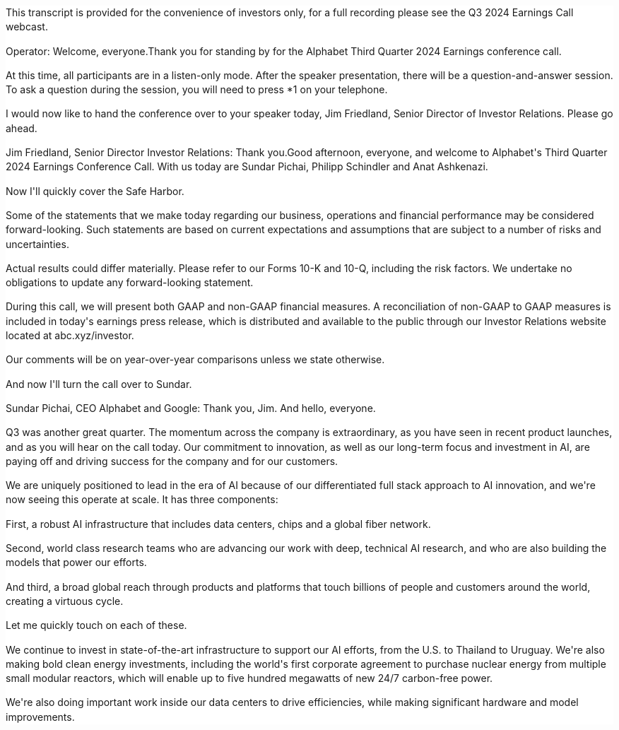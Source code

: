 This transcript is provided for the convenience of investors only, for a full recording please see the Q3 2024 Earnings Call webcast.

Operator: Welcome, everyone.Thank you for standing by for the Alphabet Third Quarter 2024 Earnings conference call.

At this time, all participants are in a listen-only mode. After the speaker presentation, there will be a question-and-answer session. To ask a question during the session, you will need to press *1 on your telephone.

I would now like to hand the conference over to your speaker today, Jim Friedland, Senior Director of Investor Relations. Please go ahead.

Jim Friedland, Senior Director Investor Relations: Thank you.Good afternoon, everyone, and welcome to Alphabet's Third Quarter 2024 Earnings Conference Call. With us today are Sundar Pichai, Philipp Schindler and Anat Ashkenazi.

Now I'll quickly cover the Safe Harbor.

Some of the statements that we make today regarding our business, operations and financial performance may be considered forward-looking. Such statements are based on current expectations and assumptions that are subject to a number of risks and uncertainties.

Actual results could differ materially. Please refer to our Forms 10-K and 10-Q, including the risk factors. We undertake no obligations to update any forward-looking statement.

During this call, we will present both GAAP and non-GAAP financial measures. A reconciliation of non-GAAP to GAAP measures is included in today's earnings press release, which is distributed and available to the public through our Investor Relations website located at abc.xyz/investor.

Our comments will be on year-over-year comparisons unless we state otherwise.

And now I'll turn the call over to Sundar.

Sundar Pichai, CEO Alphabet and Google: Thank you, Jim. And hello, everyone.

Q3 was another great quarter. The momentum across the company is extraordinary, as you have seen in recent product launches, and as you will hear on the call today. Our commitment to innovation, as well as our long-term focus and investment in AI, are paying off and driving success for the company and for our customers.

We are uniquely positioned to lead in the era of AI because of our differentiated full stack approach to AI innovation, and we're now seeing this operate at scale. It has three components:

First, a robust AI infrastructure that includes data centers, chips and a global fiber network.

Second, world class research teams who are advancing our work with deep, technical AI research, and who are also building the models that power our efforts.

And third, a broad global reach through products and platforms that touch billions of people and customers around the world, creating a virtuous cycle.

Let me quickly touch on each of these.

We continue to invest in state-of-the-art infrastructure to support our AI efforts, from the U.S. to Thailand to Uruguay. We're also making bold clean energy investments, including the world's first corporate agreement to purchase nuclear energy from multiple small modular reactors, which will enable up to five hundred megawatts of new 24/7 carbon-free power.

We're also doing important work inside our data centers to drive efficiencies, while making significant hardware and model improvements.
